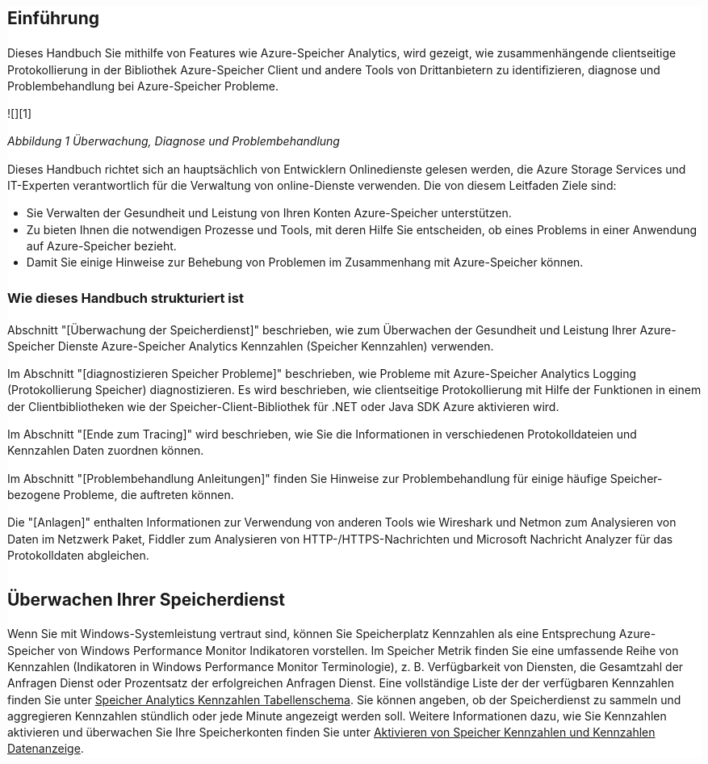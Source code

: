 ## <a name="a-nameintroductionaintroduction"></a><a name="introduction"></a>Einführung

Dieses Handbuch Sie mithilfe von Features wie Azure-Speicher Analytics, wird gezeigt, wie zusammenhängende clientseitige Protokollierung in der Bibliothek Azure-Speicher Client und andere Tools von Drittanbietern zu identifizieren, diagnose und Problembehandlung bei Azure-Speicher Probleme.

![][1]

*Abbildung 1 Überwachung, Diagnose und Problembehandlung*

Dieses Handbuch richtet sich an hauptsächlich von Entwicklern Onlinedienste gelesen werden, die Azure Storage Services und IT-Experten verantwortlich für die Verwaltung von online-Dienste verwenden. Die von diesem Leitfaden Ziele sind:

- Sie Verwalten der Gesundheit und Leistung von Ihren Konten Azure-Speicher unterstützen.
- Zu bieten Ihnen die notwendigen Prozesse und Tools, mit deren Hilfe Sie entscheiden, ob eines Problems in einer Anwendung auf Azure-Speicher bezieht.
- Damit Sie einige Hinweise zur Behebung von Problemen im Zusammenhang mit Azure-Speicher können.

### <a name="a-namehow-this-guide-is-organizedahow-this-guide-is-organized"></a><a name="how-this-guide-is-organized"></a>Wie dieses Handbuch strukturiert ist

Abschnitt "[Überwachung der Speicherdienst]" beschrieben, wie zum Überwachen der Gesundheit und Leistung Ihrer Azure-Speicher Dienste Azure-Speicher Analytics Kennzahlen (Speicher Kennzahlen) verwenden.

Im Abschnitt "[diagnostizieren Speicher Probleme]" beschrieben, wie Probleme mit Azure-Speicher Analytics Logging (Protokollierung Speicher) diagnostizieren. Es wird beschrieben, wie clientseitige Protokollierung mit Hilfe der Funktionen in einem der Clientbibliotheken wie der Speicher-Client-Bibliothek für .NET oder Java SDK Azure aktivieren wird.

Im Abschnitt "[Ende zum Tracing]" wird beschrieben, wie Sie die Informationen in verschiedenen Protokolldateien und Kennzahlen Daten zuordnen können.

Im Abschnitt "[Problembehandlung Anleitungen]" finden Sie Hinweise zur Problembehandlung für einige häufige Speicher-bezogene Probleme, die auftreten können.

Die "[Anlagen]" enthalten Informationen zur Verwendung von anderen Tools wie Wireshark und Netmon zum Analysieren von Daten im Netzwerk Paket, Fiddler zum Analysieren von HTTP-/HTTPS-Nachrichten und Microsoft Nachricht Analyzer für das Protokolldaten abgleichen.


## <a name="a-namemonitoring-your-storage-serviceamonitoring-your-storage-service"></a><a name="monitoring-your-storage-service"></a>Überwachen Ihrer Speicherdienst

Wenn Sie mit Windows-Systemleistung vertraut sind, können Sie Speicherplatz Kennzahlen als eine Entsprechung Azure-Speicher von Windows Performance Monitor Indikatoren vorstellen. Im Speicher Metrik finden Sie eine umfassende Reihe von Kennzahlen (Indikatoren in Windows Performance Monitor Terminologie), z. B. Verfügbarkeit von Diensten, die Gesamtzahl der Anfragen Dienst oder Prozentsatz der erfolgreichen Anfragen Dienst. Eine vollständige Liste der der verfügbaren Kennzahlen finden Sie unter [Speicher Analytics Kennzahlen Tabellenschema](http://msdn.microsoft.com/library/azure/hh343264.aspx). Sie können angeben, ob der Speicherdienst zu sammeln und aggregieren Kennzahlen stündlich oder jede Minute angezeigt werden soll. Weitere Informationen dazu, wie Sie Kennzahlen aktivieren und überwachen Sie Ihre Speicherkonten finden Sie unter [Aktivieren von Speicher Kennzahlen und Kennzahlen Datenanzeige](http://go.microsoft.com/fwlink/?LinkId=510865).
